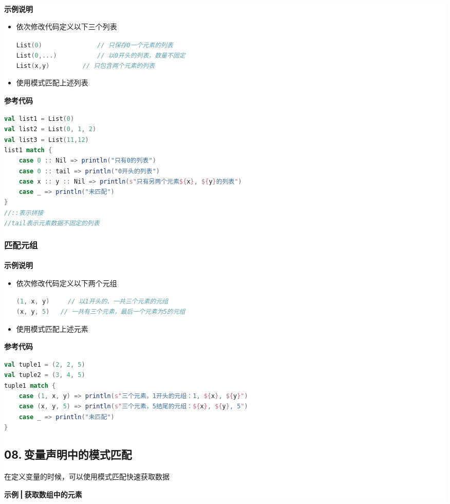 **示例说明**

- 依次修改代码定义以下三个列表

  ```scala
  List(0)				// 只保存0一个元素的列表
  List(0,...)   		// 以0开头的列表，数量不固定
  List(x,y)	   		// 只包含两个元素的列表  
  ```

- 使用模式匹配上述列表

**参考代码**

```scala
val list1 = List(0)
val list2 = List(0, 1, 2)
val list3 = List(11,12)
list1 match {
    case 0 :: Nil => println("只有0的列表")
    case 0 :: tail => println("0开头的列表")
    case x :: y :: Nil => println(s"只有另两个元素${x}, ${y}的列表")
    case _ => println("未匹配")
}
//::表示拼接
//tail表示元素数据不固定的列表
```

### 匹配元组

**示例说明**

- 依次修改代码定义以下两个元组

  ```scala
  (1, x, y)		// 以1开头的、一共三个元素的元组
  (x, y, 5)   // 一共有三个元素，最后一个元素为5的元组
  ```

- 使用模式匹配上述元素

**参考代码**

```scala
val tuple1 = (2, 2, 5)
val tuple2 = (3, 4, 5)
tuple1 match {
    case (1, x, y) => println(s"三个元素，1开头的元组：1, ${x}, ${y}")
    case (x, y, 5) => println(s"三个元素，5结尾的元组：${x}, ${y}, 5")
    case _ => println("未匹配")
}
```

## 08. 变量声明中的模式匹配

在定义变量的时候，可以使用模式匹配快速获取数据

**示例 | 获取数组中的元素**
